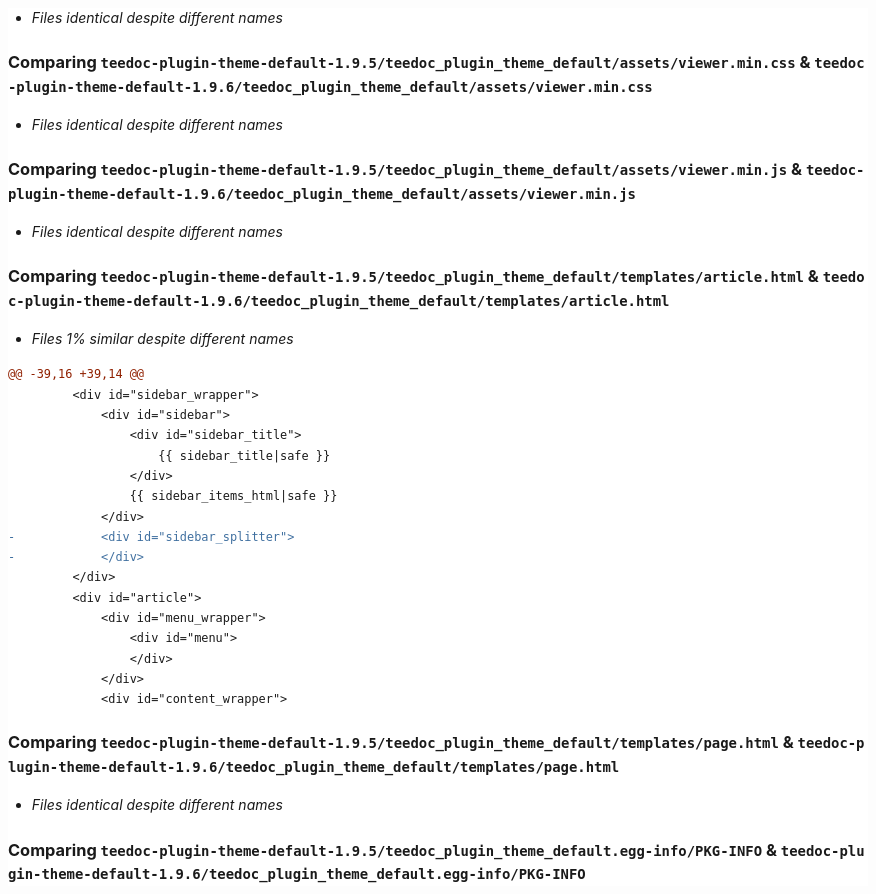  * *Files identical despite different names*

### Comparing `teedoc-plugin-theme-default-1.9.5/teedoc_plugin_theme_default/assets/viewer.min.css` & `teedoc-plugin-theme-default-1.9.6/teedoc_plugin_theme_default/assets/viewer.min.css`

 * *Files identical despite different names*

### Comparing `teedoc-plugin-theme-default-1.9.5/teedoc_plugin_theme_default/assets/viewer.min.js` & `teedoc-plugin-theme-default-1.9.6/teedoc_plugin_theme_default/assets/viewer.min.js`

 * *Files identical despite different names*

### Comparing `teedoc-plugin-theme-default-1.9.5/teedoc_plugin_theme_default/templates/article.html` & `teedoc-plugin-theme-default-1.9.6/teedoc_plugin_theme_default/templates/article.html`

 * *Files 1% similar despite different names*

```diff
@@ -39,16 +39,14 @@
         <div id="sidebar_wrapper">
             <div id="sidebar">
                 <div id="sidebar_title">
                     {{ sidebar_title|safe }}
                 </div>
                 {{ sidebar_items_html|safe }}
             </div>
-            <div id="sidebar_splitter">
-            </div>
         </div>
         <div id="article">
             <div id="menu_wrapper">
                 <div id="menu">
                 </div>
             </div>
             <div id="content_wrapper">
```

### Comparing `teedoc-plugin-theme-default-1.9.5/teedoc_plugin_theme_default/templates/page.html` & `teedoc-plugin-theme-default-1.9.6/teedoc_plugin_theme_default/templates/page.html`

 * *Files identical despite different names*

### Comparing `teedoc-plugin-theme-default-1.9.5/teedoc_plugin_theme_default.egg-info/PKG-INFO` & `teedoc-plugin-theme-default-1.9.6/teedoc_plugin_theme_default.egg-info/PKG-INFO`
